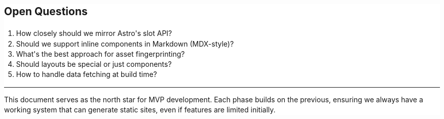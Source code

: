 ## Open Questions

1. How closely should we mirror Astro's slot API?
2. Should we support inline components in Markdown (MDX-style)?
3. What's the best approach for asset fingerprinting?
4. Should layouts be special or just components?
5. How to handle data fetching at build time?

---

This document serves as the north star for MVP development. Each phase builds on the previous, ensuring we always have a working system that can generate static sites, even if features are limited initially.
